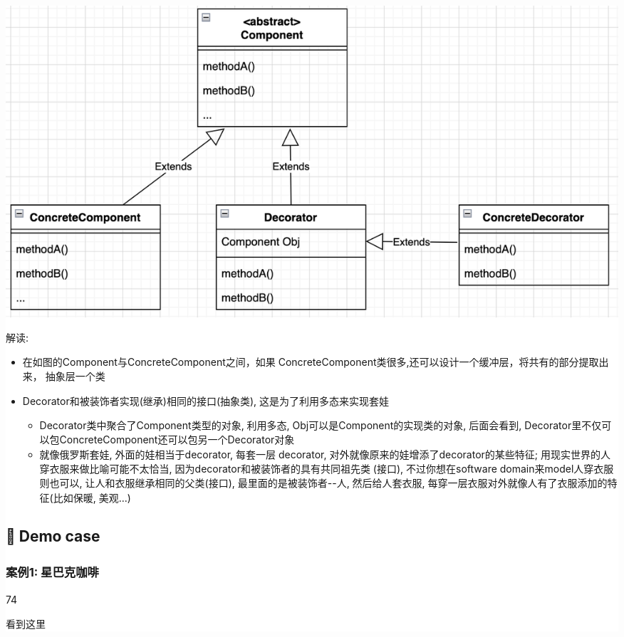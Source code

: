 

![decorator3](./Src_md/decorator3.png)

解读:

+ 在如图的Component与ConcreteComponent之间，如果 ConcreteComponent类很多,还可以设计一个缓冲层，将共有的部分提取出来， 抽象层一个类

+ Decorator和被装饰者实现(继承)相同的接口(抽象类), 这是为了利用多态来实现套娃
  + Decorator类中聚合了Component类型的对象, 利用多态, Obj可以是Component的实现类的对象, 后面会看到, Decorator里不仅可以包ConcreteComponent还可以包另一个Decorator对象
  + 就像俄罗斯套娃, 外面的娃相当于decorator, 每套一层 decorator, 对外就像原来的娃增添了decorator的某些特征; 用现实世界的人穿衣服来做比喻可能不太恰当, 因为decorator和被装饰者的具有共同祖先类 (接口), 不过你想在software domain来model人穿衣服则也可以, 让人和衣服继承相同的父类(接口), 最里面的是被装饰者--人, 然后给人套衣服, 每穿一层衣服对外就像人有了衣服添加的特征(比如保暖, 美观...)

## :gem: Demo case




### 案例1: 星巴克咖啡

74

看到这里
